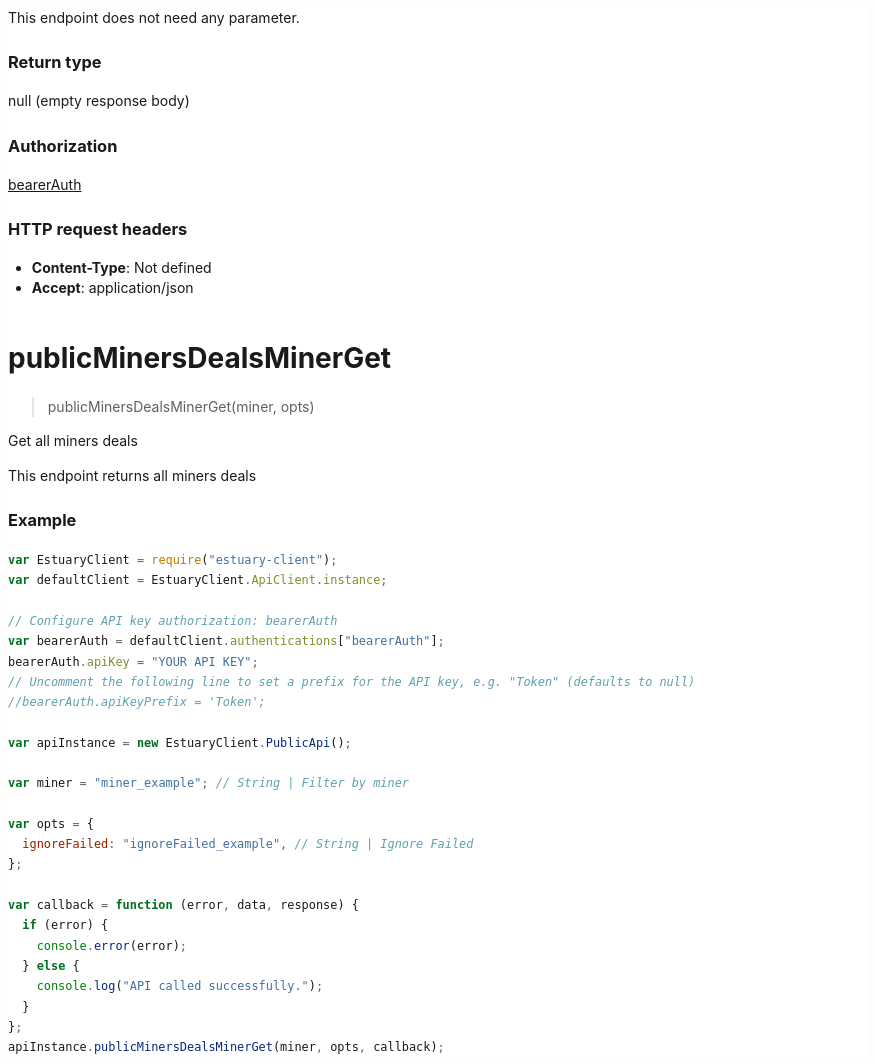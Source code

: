 This endpoint does not need any parameter.

### Return type

null (empty response body)

### Authorization

[bearerAuth](../README.md#bearerAuth)

### HTTP request headers

- **Content-Type**: Not defined
- **Accept**: application/json

<a name="publicMinersDealsMinerGet"></a>

# **publicMinersDealsMinerGet**

> publicMinersDealsMinerGet(miner, opts)

Get all miners deals

This endpoint returns all miners deals

### Example

```javascript
var EstuaryClient = require("estuary-client");
var defaultClient = EstuaryClient.ApiClient.instance;

// Configure API key authorization: bearerAuth
var bearerAuth = defaultClient.authentications["bearerAuth"];
bearerAuth.apiKey = "YOUR API KEY";
// Uncomment the following line to set a prefix for the API key, e.g. "Token" (defaults to null)
//bearerAuth.apiKeyPrefix = 'Token';

var apiInstance = new EstuaryClient.PublicApi();

var miner = "miner_example"; // String | Filter by miner

var opts = {
  ignoreFailed: "ignoreFailed_example", // String | Ignore Failed
};

var callback = function (error, data, response) {
  if (error) {
    console.error(error);
  } else {
    console.log("API called successfully.");
  }
};
apiInstance.publicMinersDealsMinerGet(miner, opts, callback);
```
